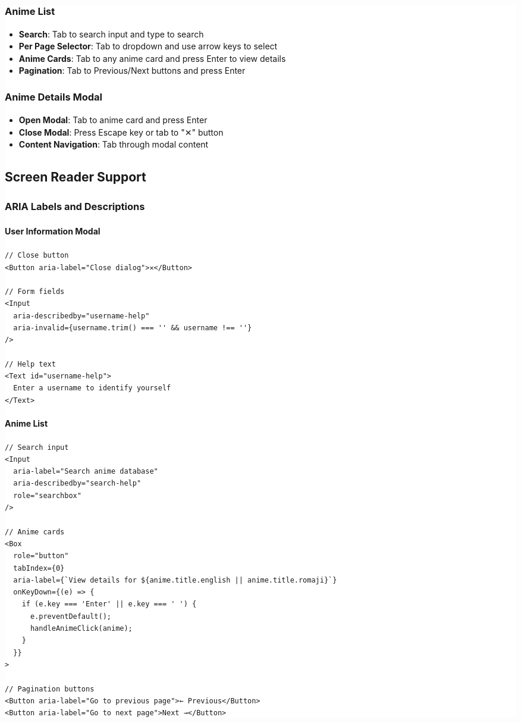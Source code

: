 ### Anime List
- **Search**: Tab to search input and type to search
- **Per Page Selector**: Tab to dropdown and use arrow keys to select
- **Anime Cards**: Tab to any anime card and press Enter to view details
- **Pagination**: Tab to Previous/Next buttons and press Enter

### Anime Details Modal
- **Open Modal**: Tab to anime card and press Enter
- **Close Modal**: Press Escape key or tab to "✕" button
- **Content Navigation**: Tab through modal content

## Screen Reader Support

### ARIA Labels and Descriptions

#### User Information Modal
```tsx
// Close button
<Button aria-label="Close dialog">✕</Button>

// Form fields
<Input 
  aria-describedby="username-help"
  aria-invalid={username.trim() === '' && username !== ''}
/>

// Help text
<Text id="username-help">
  Enter a username to identify yourself
</Text>
```

#### Anime List
```tsx
// Search input
<Input 
  aria-label="Search anime database"
  aria-describedby="search-help"
  role="searchbox"
/>

// Anime cards
<Box 
  role="button"
  tabIndex={0}
  aria-label={`View details for ${anime.title.english || anime.title.romaji}`}
  onKeyDown={(e) => {
    if (e.key === 'Enter' || e.key === ' ') {
      e.preventDefault();
      handleAnimeClick(anime);
    }
  }}
>

// Pagination buttons
<Button aria-label="Go to previous page">← Previous</Button>
<Button aria-label="Go to next page">Next →</Button>
```
